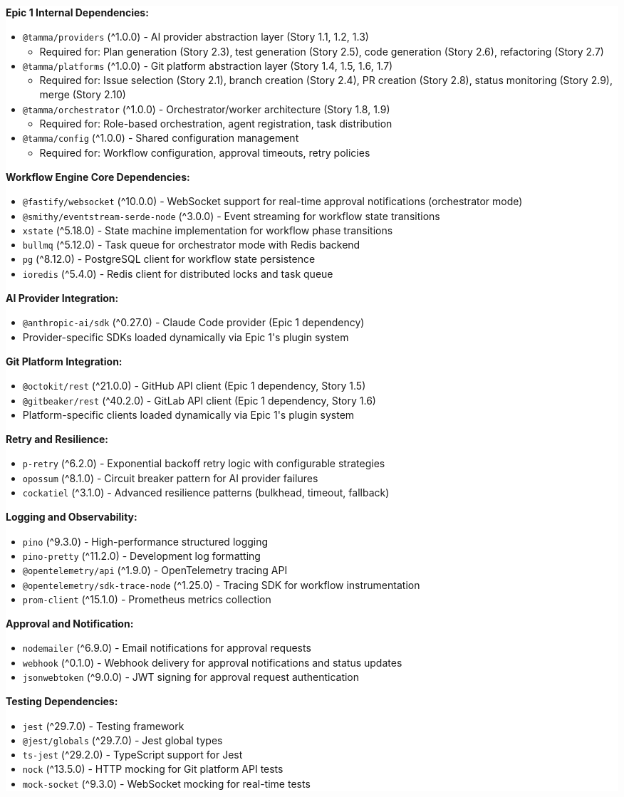 **Epic 1 Internal Dependencies:**

- `@tamma/providers` (^1.0.0) - AI provider abstraction layer (Story 1.1, 1.2, 1.3)
  - Required for: Plan generation (Story 2.3), test generation (Story 2.5), code generation (Story 2.6), refactoring (Story 2.7)
- `@tamma/platforms` (^1.0.0) - Git platform abstraction layer (Story 1.4, 1.5, 1.6, 1.7)
  - Required for: Issue selection (Story 2.1), branch creation (Story 2.4), PR creation (Story 2.8), status monitoring (Story 2.9), merge (Story 2.10)
- `@tamma/orchestrator` (^1.0.0) - Orchestrator/worker architecture (Story 1.8, 1.9)
  - Required for: Role-based orchestration, agent registration, task distribution
- `@tamma/config` (^1.0.0) - Shared configuration management
  - Required for: Workflow configuration, approval timeouts, retry policies

**Workflow Engine Core Dependencies:**

- `@fastify/websocket` (^10.0.0) - WebSocket support for real-time approval notifications (orchestrator mode)
- `@smithy/eventstream-serde-node` (^3.0.0) - Event streaming for workflow state transitions
- `xstate` (^5.18.0) - State machine implementation for workflow phase transitions
- `bullmq` (^5.12.0) - Task queue for orchestrator mode with Redis backend
- `pg` (^8.12.0) - PostgreSQL client for workflow state persistence
- `ioredis` (^5.4.0) - Redis client for distributed locks and task queue

**AI Provider Integration:**

- `@anthropic-ai/sdk` (^0.27.0) - Claude Code provider (Epic 1 dependency)
- Provider-specific SDKs loaded dynamically via Epic 1's plugin system

**Git Platform Integration:**

- `@octokit/rest` (^21.0.0) - GitHub API client (Epic 1 dependency, Story 1.5)
- `@gitbeaker/rest` (^40.2.0) - GitLab API client (Epic 1 dependency, Story 1.6)
- Platform-specific clients loaded dynamically via Epic 1's plugin system

**Retry and Resilience:**

- `p-retry` (^6.2.0) - Exponential backoff retry logic with configurable strategies
- `opossum` (^8.1.0) - Circuit breaker pattern for AI provider failures
- `cockatiel` (^3.1.0) - Advanced resilience patterns (bulkhead, timeout, fallback)

**Logging and Observability:**

- `pino` (^9.3.0) - High-performance structured logging
- `pino-pretty` (^11.2.0) - Development log formatting
- `@opentelemetry/api` (^1.9.0) - OpenTelemetry tracing API
- `@opentelemetry/sdk-trace-node` (^1.25.0) - Tracing SDK for workflow instrumentation
- `prom-client` (^15.1.0) - Prometheus metrics collection

**Approval and Notification:**

- `nodemailer` (^6.9.0) - Email notifications for approval requests
- `webhook` (^0.1.0) - Webhook delivery for approval notifications and status updates
- `jsonwebtoken` (^9.0.0) - JWT signing for approval request authentication

**Testing Dependencies:**

- `jest` (^29.7.0) - Testing framework
- `@jest/globals` (^29.7.0) - Jest global types
- `ts-jest` (^29.2.0) - TypeScript support for Jest
- `nock` (^13.5.0) - HTTP mocking for Git platform API tests
- `mock-socket` (^9.3.0) - WebSocket mocking for real-time tests
